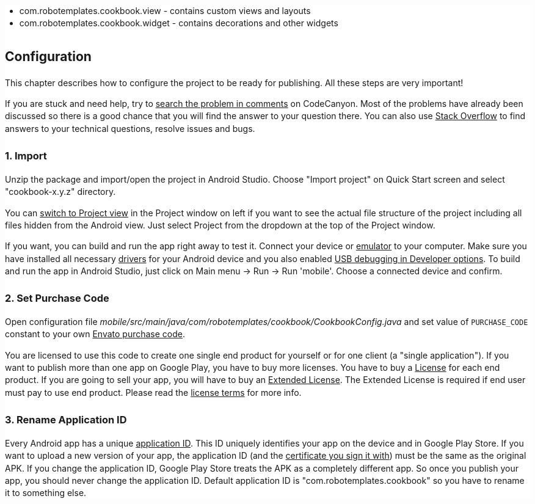 - com.robotemplates.cookbook.view - contains custom views and layouts
- com.robotemplates.cookbook.widget - contains decorations and other widgets


## Configuration

This chapter describes how to configure the project to be ready for publishing. All these steps are very important!

If you are stuck and need help, try to [search the problem in comments](https://codecanyon.net/item/cookbook-recipe-app-for-android/10747654/comments) on CodeCanyon. Most of the problems have already been discussed so there is a good chance that you will find the answer to your question there. You can also use [Stack Overflow](https://stackoverflow.com/) to find answers to your technical questions, resolve issues and bugs.


### 1. Import

Unzip the package and import/open the project in Android Studio. Choose "Import project" on Quick Start screen and select "cookbook-x.y.z" directory.

You can [switch to Project view](https://developer.android.com/studio/projects/#ProjectView) in the Project window on left if you want to see the actual file structure of the project including all files hidden from the Android view. Just select Project from the dropdown at the top of the Project window.

If you want, you can build and run the app right away to test it. Connect your device or [emulator](https://developer.android.com/studio/run/managing-avds) to your computer. Make sure you have installed all necessary [drivers](https://developer.android.com/studio/run/oem-usb) for your Android device and you also enabled [USB debugging in Developer options](https://developer.android.com/studio/run/device). To build and run the app in Android Studio, just click on Main menu -> Run -> Run 'mobile'. Choose a connected device and confirm.


### 2. Set Purchase Code

Open configuration file _mobile/src/main/java/com/robotemplates/cookbook/CookbookConfig.java_ and set value of `PURCHASE_CODE` constant to your own [Envato purchase code](https://help.market.envato.com/hc/en-us/articles/202822600-Where-Is-My-Purchase-Code-).

You are licensed to use this code to create one single end product for yourself or for one client (a "single application"). If you want to publish more than one app on Google Play, you have to buy more licenses. You have to buy a [License](https://codecanyon.net/licenses/terms/regular) for each end product. If you are going to sell your app, you will have to buy an [Extended License](https://codecanyon.net/licenses/terms/extended). The Extended License is required if end user must pay to use end product. Please read the [license terms](https://codecanyon.net/licenses/standard?license=regular) for more info.


### 3. Rename Application ID

Every Android app has a unique [application ID](https://developer.android.com/studio/build/application-id). This ID uniquely identifies your app on the device and in Google Play Store. If you want to upload a new version of your app, the application ID (and the [certificate you sign it with](https://developer.android.com/studio/publish/app-signing)) must be the same as the original APK. If you change the application ID, Google Play Store treats the APK as a completely different app. So once you publish your app, you should never change the application ID. Default application ID is "com.robotemplates.cookbook" so you have to rename it to something else.
